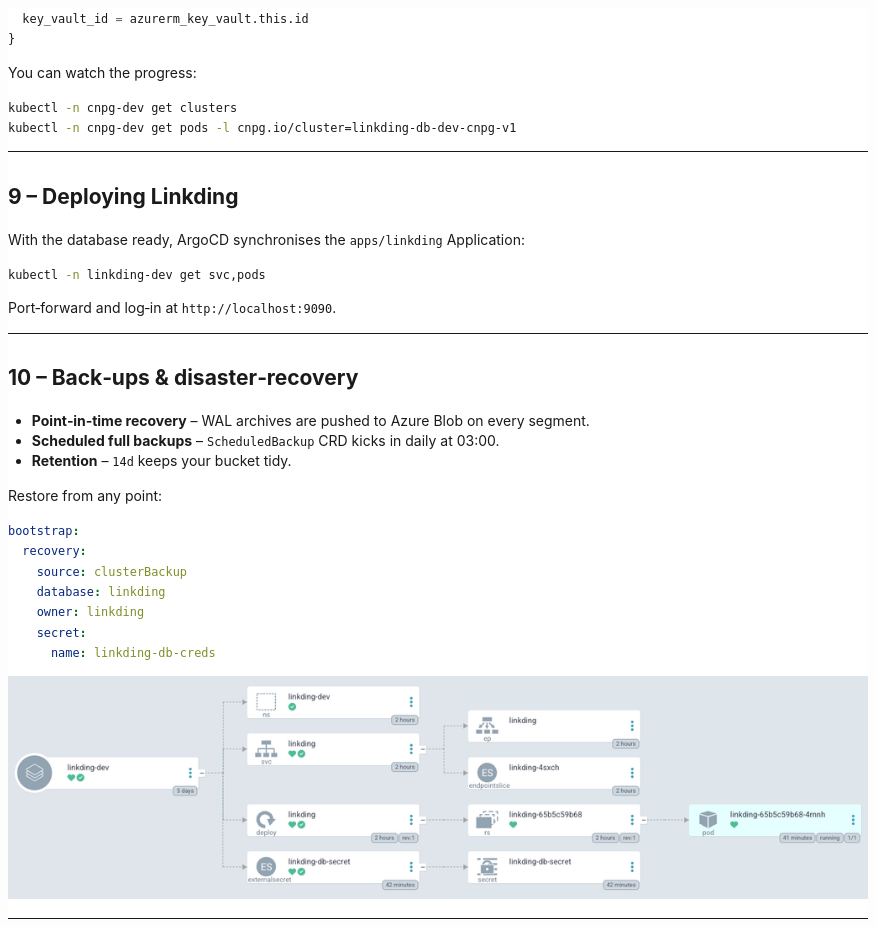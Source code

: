 ```terraform
  key_vault_id = azurerm_key_vault.this.id
}

```

You can watch the progress:

```bash
kubectl -n cnpg-dev get clusters
kubectl -n cnpg-dev get pods -l cnpg.io/cluster=linkding-db-dev-cnpg-v1
```

---

<a id="deploy-app"></a>

## 9 – Deploying Linkding

With the database ready, ArgoCD synchronises the `apps/linkding` Application:

```bash
kubectl -n linkding-dev get svc,pods
```

Port‑forward and log‑in at `http://localhost:9090`.

---

<a id="backup"></a>

## 10 – Back‑ups & disaster‑recovery

- **Point‑in‑time recovery** – WAL archives are pushed to Azure Blob on every segment.
- **Scheduled full backups** – `ScheduledBackup` CRD kicks in daily at 03:00.
- **Retention** – `14d` keeps your bucket tidy.

Restore from any point:

```yaml
bootstrap:
  recovery:
    source: clusterBackup
    database: linkding
    owner: linkding
    secret:
      name: linkding-db-creds
```

![ArgoCD Linkding Application Deployment](/assets/media/cloud-native/argocd-linkding-app.png)

---
